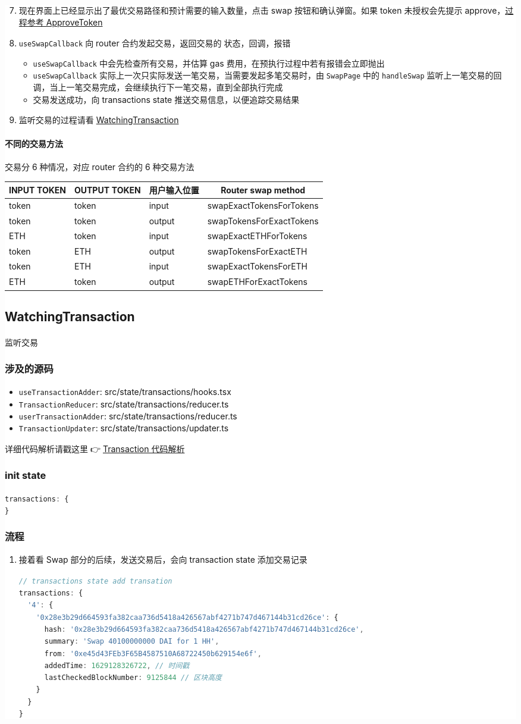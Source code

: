 7. 现在界面上已经显示出了最优交易路径和预计需要的输入数量，点击 swap 按钮和确认弹窗。如果 token 未授权会先提示 approve，[过程参考 ApproveToken](#ApproveToken)
8. `useSwapCallback` 向 router 合约发起交易，返回交易的 状态，回调，报错

   - `useSwapCallback` 中会先检查所有交易，并估算 gas 费用，在预执行过程中若有报错会立即抛出
   - `useSwapCallback` 实际上一次只实际发送一笔交易，当需要发起多笔交易时，由 `SwapPage` 中的 `handleSwap` 监听上一笔交易的回调，当上一笔交易完成，会继续执行下一笔交易，直到全部执行完成
   - 交易发送成功，向 transactions state 推送交易信息，以便追踪交易结果

9. 监听交易的过程请看 [WatchingTransaction](#WatchingTransaction)

#### 不同的交易方法

交易分 6 种情况，对应 router 合约的 6 种交易方法

| INPUT TOKEN | OUTPUT TOKEN | 用户输入位置 | Router swap method       |
| ----------- | ------------ | ------------ | ------------------------ |
| token       | token        | input        | swapExactTokensForTokens |
| token       | token        | output       | swapTokensForExactTokens |
| ETH         | token        | input        | swapExactETHForTokens    |
| token       | ETH          | output       | swapTokensForExactETH    |
| token       | ETH          | input        | swapExactTokensForETH    |
| ETH         | token        | output       | swapETHForExactTokens    |

## WatchingTransaction

监听交易

### 涉及的源码

- `useTransactionAdder`: src/state/transactions/hooks.tsx
- `TransactionReducer`: src/state/transactions/reducer.ts
- `userTransactionAdder`: src/state/transactions/reducer.ts
- `TransactionUpdater`: src/state/transactions/updater.ts

详细代码解析请戳这里 :point_right: [Transaction 代码解析](./Code.md#Transaction)

### init state

```ts
transactions: {
}
```

### 流程

1. 接着看 Swap 部分的后续，发送交易后，会向 transaction state 添加交易记录

   ```ts
   // transactions state add transation
   transactions: {
     '4': {
       '0x28e3b29d664593fa382caa736d5418a426567abf4271b747d467144b31cd26ce': {
         hash: '0x28e3b29d664593fa382caa736d5418a426567abf4271b747d467144b31cd26ce',
         summary: 'Swap 40100000000 DAI for 1 HH',
         from: '0xe45d43FEb3F65B4587510A68722450b629154e6f',
         addedTime: 1629128326722, // 时间戳
         lastCheckedBlockNumber: 9125844 // 区块高度
       }
     }
   }
   ```
